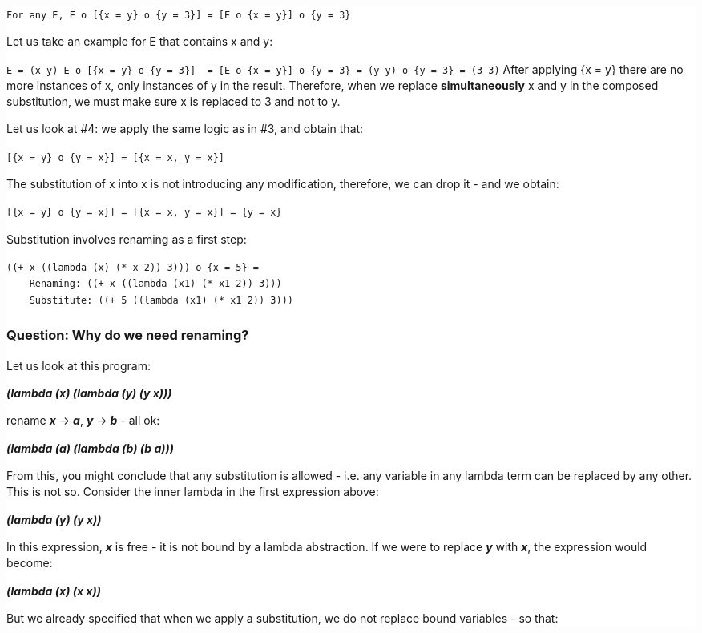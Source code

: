 `
For any E, E o [{x = y} o {y = 3}] = [E o {x = y}] o {y = 3}
`

Let us take an example for E that contains x and y:

`
E = (x y)
E o [{x = y} o {y = 3}] 
= [E o {x = y}] o {y = 3}
= (y y) o {y = 3}
= (3 3)
`
After applying {x = y} there are no more instances of x, only instances of y in the result.
Therefore, when we replace <b>simultaneously</b> x and y in the composed substitution, we must make sure x is replaced to 3 and not to y.

Let us look at #4: we apply the same logic as in #3, and obtain that:

`
[{x = y} o {y = x}] = [{x = x, y = x}]
`

The substitution of x into x is not introducing any modification, therefore, we can drop it - and we obtain:

`
[{x = y} o {y = x}] = [{x = x, y = x}] = {y = x}
`

Substitution involves renaming as a first step:

```
((+ x ((lambda (x) (* x 2)) 3))) o {x = 5} =
    Renaming: ((+ x ((lambda (x1) (* x1 2)) 3)))
    Substitute: ((+ 5 ((lambda (x1) (* x1 2)) 3)))
```

<h3><b>Question: Why do we need renaming?</b></h3> 

Let us look at this program:

***(lambda (x) (lambda (y) (y x)))***

rename ***x*** -> ***a***, ***y*** -> ***b***  - all ok:

***(lambda (a) (lambda (b) (b a)))***

From this, you might conclude that any substitution is allowed - i.e. any variable in any lambda term can be replaced by any other. This is not so. Consider the inner lambda in the first expression above:

***(lambda (y) (y x))***

In this expression, ***x*** is free - it is not bound by a lambda abstraction. If we were to replace ***y*** with ***x***, the expression would become:

***(lambda (x) (x x))***

But we already specified that when we apply a substitution, we do not replace bound variables - so that:
